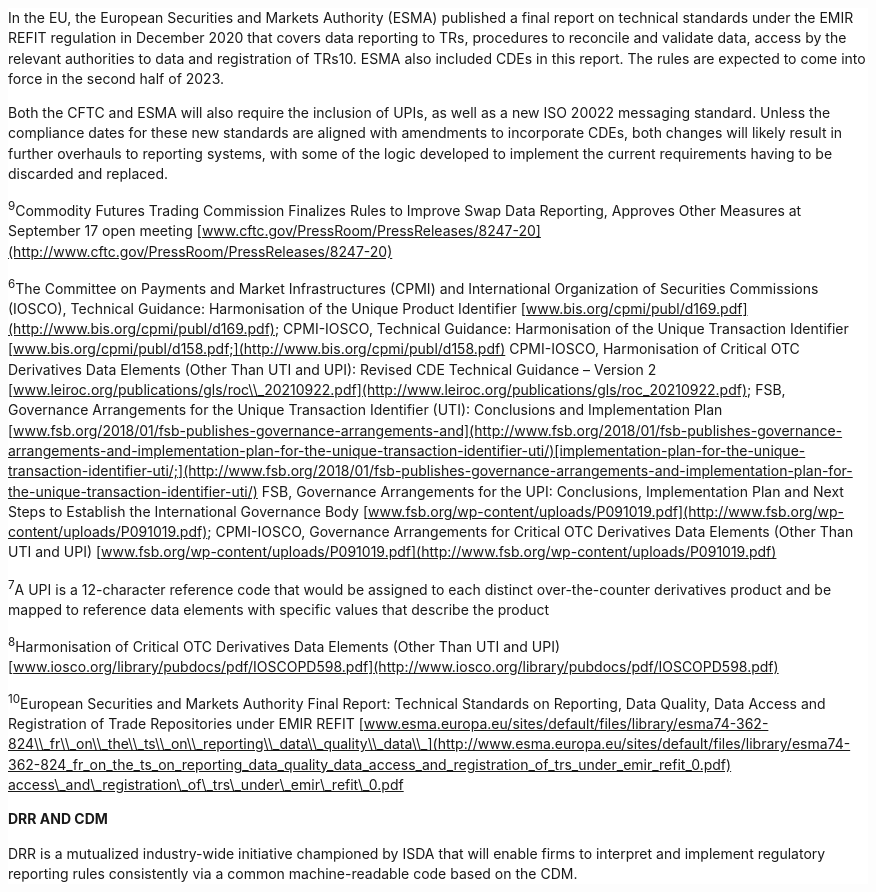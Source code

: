 In the EU, the European Securities and Markets Authority (ESMA) published a final report on technical standards under the EMIR REFIT regulation in December 2020 that covers data reporting to TRs, procedures to reconcile and validate data, access by the relevant authorities to data and registration of TRs10. ESMA also included CDEs in this report. The rules are expected to come into force in the second half of 2023.

Both the CFTC and ESMA will also require the inclusion of UPIs, as well as a new ISO 20022 messaging standard. Unless the compliance dates for these new standards are aligned with amendments to incorporate CDEs, both changes will likely result in further overhauls to reporting systems, with some of the logic developed to implement the current requirements having to be discarded and replaced.

<sup>9</sup>Commodity Futures Trading Commission Finalizes Rules to Improve Swap Data Reporting, Approves Other Measures at September 17 open meeting [www.cftc.gov/PressRoom/PressReleases/8247-20](http://www.cftc.gov/PressRoom/PressReleases/8247-20)

<sup>6</sup>The Committee on Payments and Market Infrastructures (CPMI) and International Organization of Securities Commissions (IOSCO), Technical Guidance: Harmonisation of the Unique Product Identifier [www.bis.org/cpmi/publ/d169.pdf](http://www.bis.org/cpmi/publ/d169.pdf); CPMI-IOSCO, Technical Guidance: Harmonisation of the Unique Transaction Identifier [www.bis.org/cpmi/publ/d158.pdf;](http://www.bis.org/cpmi/publ/d158.pdf) CPMI-IOSCO, Harmonisation of Critical OTC Derivatives Data Elements (Other Than UTI and UPI): Revised CDE Technical Guidance – Version 2 [www.leiroc.org/publications/gls/roc\\_20210922.pdf](http://www.leiroc.org/publications/gls/roc_20210922.pdf); FSB, Governance Arrangements for the Unique Transaction Identifier (UTI): Conclusions and Implementation Plan [www.fsb.org/2018/01/fsb-publishes-governance-arrangements-and](http://www.fsb.org/2018/01/fsb-publishes-governance-arrangements-and-implementation-plan-for-the-unique-transaction-identifier-uti/)[implementation-plan-for-the-unique-transaction-identifier-uti/;](http://www.fsb.org/2018/01/fsb-publishes-governance-arrangements-and-implementation-plan-for-the-unique-transaction-identifier-uti/) FSB, Governance Arrangements for the UPI: Conclusions, Implementation Plan and Next Steps to Establish the International Governance Body [www.fsb.org/wp-content/uploads/P091019.pdf](http://www.fsb.org/wp-content/uploads/P091019.pdf); CPMI-IOSCO, Governance Arrangements for Critical OTC Derivatives Data Elements (Other Than UTI and UPI) [www.fsb.org/wp-content/uploads/P091019.pdf](http://www.fsb.org/wp-content/uploads/P091019.pdf)

<sup>7</sup>A UPI is a 12-character reference code that would be assigned to each distinct over-the-counter derivatives product and be mapped to reference data elements with specific values that describe the product

<sup>8</sup>Harmonisation of Critical OTC Derivatives Data Elements (Other Than UTI and UPI) [www.iosco.org/library/pubdocs/pdf/IOSCOPD598.pdf](http://www.iosco.org/library/pubdocs/pdf/IOSCOPD598.pdf)

<sup>10</sup>European Securities and Markets Authority Final Report: Technical Standards on Reporting, Data Quality, Data Access and Registration of Trade Repositories under EMIR REFIT [www.esma.europa.eu/sites/default/files/library/esma74-362-824\\_fr\\_on\\_the\\_ts\\_on\\_reporting\\_data\\_quality\\_data\\_](http://www.esma.europa.eu/sites/default/files/library/esma74-362-824_fr_on_the_ts_on_reporting_data_quality_data_access_and_registration_of_trs_under_emir_refit_0.pdf) [access\\_and\\_registration\\_of\\_trs\\_under\\_emir\\_refit\\_0.pdf](http://www.esma.europa.eu/sites/default/files/library/esma74-362-824_fr_on_the_ts_on_reporting_data_quality_data_access_and_registration_of_trs_under_emir_refit_0.pdf)

**DRR AND CDM**

DRR is a mutualized industry-wide initiative championed by ISDA that will enable firms to interpret and implement regulatory reporting rules consistently via a common machine-readable code based on the CDM.
